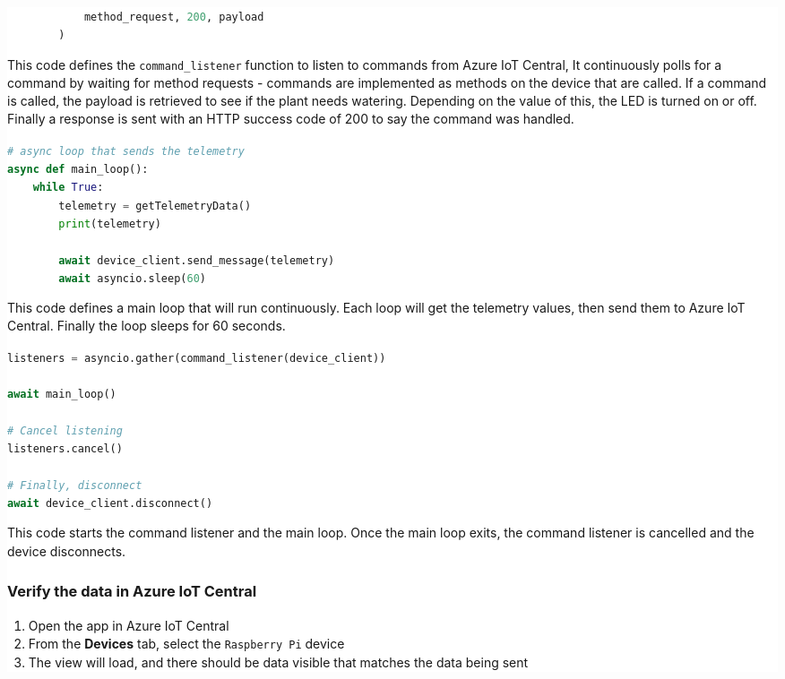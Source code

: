 ```python
            method_request, 200, payload
        )
```

This code defines the `command_listener` function to listen to commands from Azure IoT Central, It continuously polls for a command by waiting for method requests - commands are implemented as methods on the device that are called. If a command is called, the payload is retrieved to see if the plant needs watering. Depending on the value of this, the LED is turned on or off. Finally a response is sent with an HTTP success code of 200 to say the command was handled.

```python
# async loop that sends the telemetry
async def main_loop():
    while True:
        telemetry = getTelemetryData()
        print(telemetry)

        await device_client.send_message(telemetry)
        await asyncio.sleep(60)
```

This code defines a main loop that will run continuously. Each loop will get the telemetry values, then send them to Azure IoT Central. Finally the loop sleeps for 60 seconds.

```python
listeners = asyncio.gather(command_listener(device_client))

await main_loop()

# Cancel listening
listeners.cancel()

# Finally, disconnect
await device_client.disconnect()
```

This code starts the command listener and the main loop. Once the main loop exits, the command listener is cancelled and the device disconnects.

### Verify the data in Azure IoT Central

1. Open the app in Azure IoT Central
1. From the **Devices** tab, select the `Raspberry Pi` device
1. The view will load, and there should be data visible that matches the data being sent
